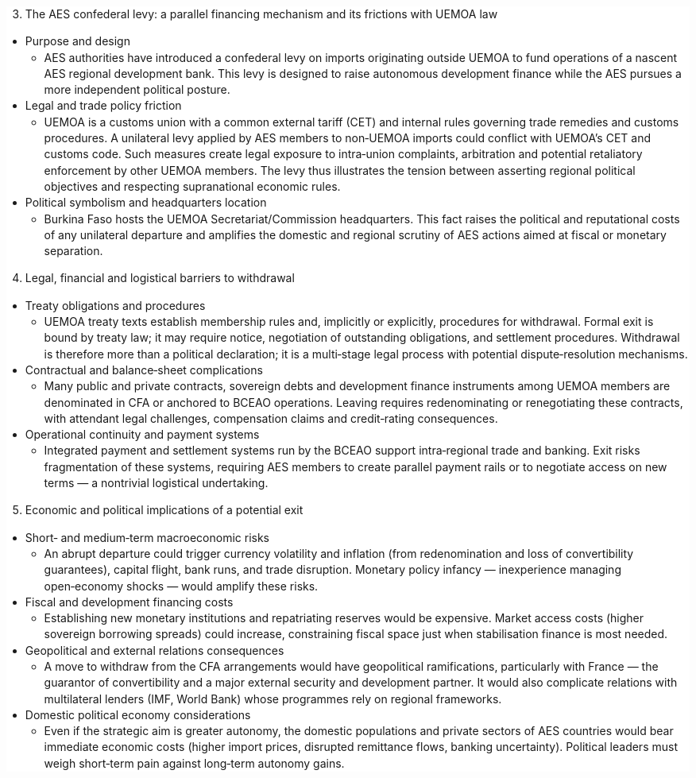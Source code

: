 3. The AES confederal levy: a parallel financing mechanism and its frictions with UEMOA law
- Purpose and design
  - AES authorities have introduced a confederal levy on imports originating outside UEMOA to fund operations of a nascent AES regional development bank. This levy is designed to raise autonomous development finance while the AES pursues a more independent political posture.
- Legal and trade policy friction
  - UEMOA is a customs union with a common external tariff (CET) and internal rules governing trade remedies and customs procedures. A unilateral levy applied by AES members to non‑UEMOA imports could conflict with UEMOA’s CET and customs code. Such measures create legal exposure to intra‑union complaints, arbitration and potential retaliatory enforcement by other UEMOA members. The levy thus illustrates the tension between asserting regional political objectives and respecting supranational economic rules.
- Political symbolism and headquarters location
  - Burkina Faso hosts the UEMOA Secretariat/Commission headquarters. This fact raises the political and reputational costs of any unilateral departure and amplifies the domestic and regional scrutiny of AES actions aimed at fiscal or monetary separation.

4. Legal, financial and logistical barriers to withdrawal
- Treaty obligations and procedures
  - UEMOA treaty texts establish membership rules and, implicitly or explicitly, procedures for withdrawal. Formal exit is bound by treaty law; it may require notice, negotiation of outstanding obligations, and settlement procedures. Withdrawal is therefore more than a political declaration; it is a multi‑stage legal process with potential dispute‑resolution mechanisms.
- Contractual and balance‑sheet complications
  - Many public and private contracts, sovereign debts and development finance instruments among UEMOA members are denominated in CFA or anchored to BCEAO operations. Leaving requires redenominating or renegotiating these contracts, with attendant legal challenges, compensation claims and credit‑rating consequences.
- Operational continuity and payment systems
  - Integrated payment and settlement systems run by the BCEAO support intra‑regional trade and banking. Exit risks fragmentation of these systems, requiring AES members to create parallel payment rails or to negotiate access on new terms — a nontrivial logistical undertaking.

5. Economic and political implications of a potential exit
- Short‑ and medium‑term macroeconomic risks
  - An abrupt departure could trigger currency volatility and inflation (from redenomination and loss of convertibility guarantees), capital flight, bank runs, and trade disruption. Monetary policy infancy — inexperience managing open‑economy shocks — would amplify these risks.
- Fiscal and development financing costs
  - Establishing new monetary institutions and repatriating reserves would be expensive. Market access costs (higher sovereign borrowing spreads) could increase, constraining fiscal space just when stabilisation finance is most needed.
- Geopolitical and external relations consequences
  - A move to withdraw from the CFA arrangements would have geopolitical ramifications, particularly with France — the guarantor of convertibility and a major external security and development partner. It would also complicate relations with multilateral lenders (IMF, World Bank) whose programmes rely on regional frameworks.
- Domestic political economy considerations
  - Even if the strategic aim is greater autonomy, the domestic populations and private sectors of AES countries would bear immediate economic costs (higher import prices, disrupted remittance flows, banking uncertainty). Political leaders must weigh short‑term pain against long‑term autonomy gains.
